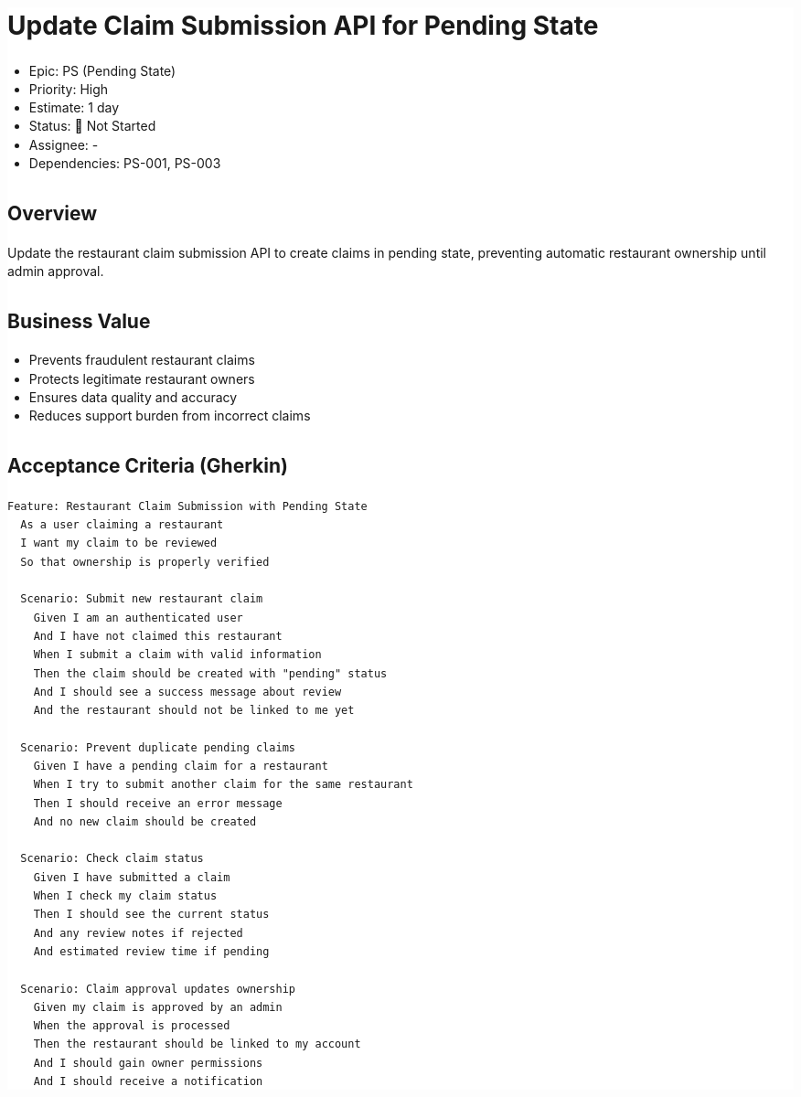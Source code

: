 # Update Claim Submission API for Pending State

- Epic: PS (Pending State)
- Priority: High
- Estimate: 1 day
- Status: 🔴 Not Started
- Assignee: -
- Dependencies: PS-001, PS-003

## Overview
Update the restaurant claim submission API to create claims in pending state, preventing automatic restaurant ownership until admin approval.

## Business Value
- Prevents fraudulent restaurant claims
- Protects legitimate restaurant owners
- Ensures data quality and accuracy
- Reduces support burden from incorrect claims

## Acceptance Criteria (Gherkin)
```gherkin
Feature: Restaurant Claim Submission with Pending State
  As a user claiming a restaurant
  I want my claim to be reviewed
  So that ownership is properly verified

  Scenario: Submit new restaurant claim
    Given I am an authenticated user
    And I have not claimed this restaurant
    When I submit a claim with valid information
    Then the claim should be created with "pending" status
    And I should see a success message about review
    And the restaurant should not be linked to me yet

  Scenario: Prevent duplicate pending claims
    Given I have a pending claim for a restaurant
    When I try to submit another claim for the same restaurant
    Then I should receive an error message
    And no new claim should be created

  Scenario: Check claim status
    Given I have submitted a claim
    When I check my claim status
    Then I should see the current status
    And any review notes if rejected
    And estimated review time if pending

  Scenario: Claim approval updates ownership
    Given my claim is approved by an admin
    When the approval is processed
    Then the restaurant should be linked to my account
    And I should gain owner permissions
    And I should receive a notification
```

